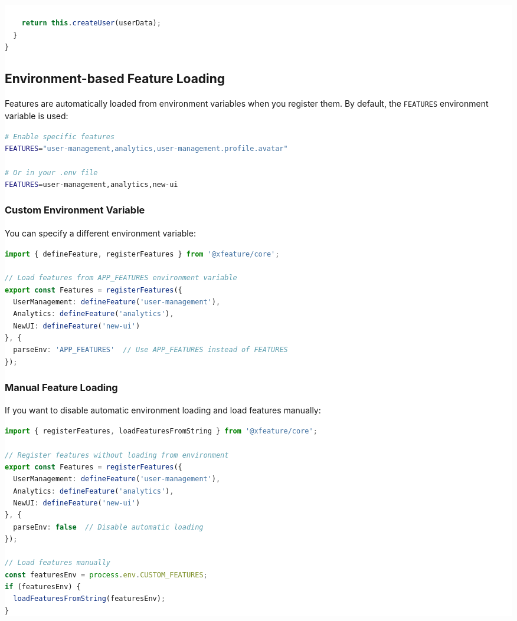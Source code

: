```typescript
    
    return this.createUser(userData);
  }
}
```

## Environment-based Feature Loading

Features are automatically loaded from environment variables when you register them. By default, the `FEATURES` environment variable is used:

```bash
# Enable specific features
FEATURES="user-management,analytics,user-management.profile.avatar"

# Or in your .env file
FEATURES=user-management,analytics,new-ui
```

### Custom Environment Variable

You can specify a different environment variable:

```typescript
import { defineFeature, registerFeatures } from '@xfeature/core';

// Load features from APP_FEATURES environment variable
export const Features = registerFeatures({
  UserManagement: defineFeature('user-management'),
  Analytics: defineFeature('analytics'),
  NewUI: defineFeature('new-ui')
}, {
  parseEnv: 'APP_FEATURES'  // Use APP_FEATURES instead of FEATURES
});
```

### Manual Feature Loading

If you want to disable automatic environment loading and load features manually:

```typescript
import { registerFeatures, loadFeaturesFromString } from '@xfeature/core';

// Register features without loading from environment
export const Features = registerFeatures({
  UserManagement: defineFeature('user-management'),
  Analytics: defineFeature('analytics'),
  NewUI: defineFeature('new-ui')
}, {
  parseEnv: false  // Disable automatic loading
});

// Load features manually
const featuresEnv = process.env.CUSTOM_FEATURES;
if (featuresEnv) {
  loadFeaturesFromString(featuresEnv);
}
```
